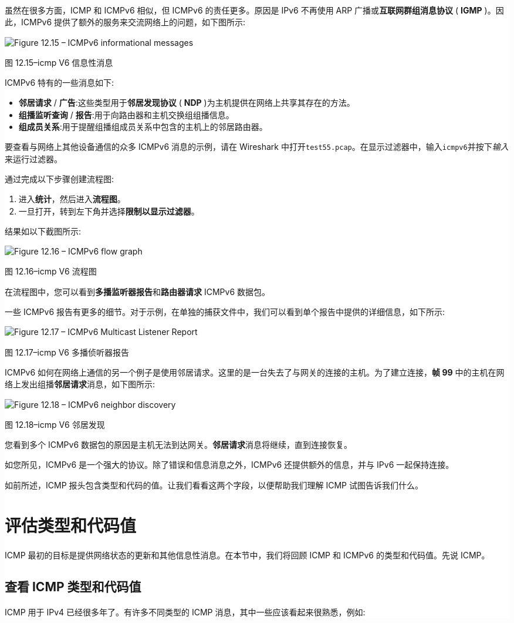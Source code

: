 虽然在很多方面，ICMP 和 ICMPv6 相似，但 ICMPv6 的责任更多。原因是 IPv6 不再使用 ARP 广播或**互联网群组消息协议** ( **IGMP** )。因此，ICMPv6 提供了额外的服务来交流网络上的问题，如下图所示:

![Figure 12.15 – ICMPv6 informational messages
](img/B18389_12_015.jpg)

图 12.15–icmp V6 信息性消息

ICMPv6 特有的一些消息如下:

*   **邻居请求** / **广告**:这些类型用于**邻居发现协议** ( **NDP** )为主机提供在网络上共享其存在的方法。
*   **组播监听查询** / **报告**:用于向路由器和主机交换组组播信息。
*   **组成员关系**:用于提醒组播组成员关系中包含的主机上的邻居路由器。

要查看与网络上其他设备通信的众多 ICMPv6 消息的示例，请在 Wireshark 中打开`test55.pcap`。在显示过滤器中，输入`icmpv6`并按下*输入*来运行过滤器。

通过完成以下步骤创建流程图:

1.  进入**统计**，然后进入**流程图**。
2.  一旦打开，转到左下角并选择**限制以显示过滤器**。

结果如以下截图所示:

![Figure 12.16 – ICMPv6 flow graph
](img/B18389_12_016.jpg)

图 12.16–icmp V6 流程图

在流程图中，您可以看到**多播监听器报告**和**路由器请求** ICMPv6 数据包。

一些 ICMPv6 报告有更多的细节。对于示例，在单独的捕获文件中，我们可以看到单个报告中提供的详细信息，如下所示:

![Figure 12.17 – ICMPv6 Multicast Listener Report
](img/B18389_12_017.jpg)

图 12.17–icmp V6 多播侦听器报告

ICMPv6 如何在网络上通信的另一个例子是使用邻居请求。这里的是一台失去了与网关的连接的主机。为了建立连接，**帧 99** 中的主机在网络上发出组播**邻居请求**消息，如下图所示:

![Figure 12.18 – ICMPv6 neighbor discovery
](img/B18389_12_018.jpg)

图 12.18–icmp V6 邻居发现

您看到多个 ICMPv6 数据包的原因是主机无法到达网关。**邻居请求**消息将继续，直到连接恢复。

如您所见，ICMPv6 是一个强大的协议。除了错误和信息消息之外，ICMPv6 还提供额外的信息，并与 IPv6 一起保持连接。

如前所述，ICMP 报头包含类型和代码的值。让我们看看这两个字段，以便帮助我们理解 ICMP 试图告诉我们什么。

# 评估类型和代码值

ICMP 最初的目标是提供网络状态的更新和其他信息性消息。在本节中，我们将回顾 ICMP 和 ICMPv6 的类型和代码值。先说 ICMP。

## 查看 ICMP 类型和代码值

ICMP 用于 IPv4 已经很多年了。有许多不同类型的 ICMP 消息，其中一些应该看起来很熟悉，例如:
